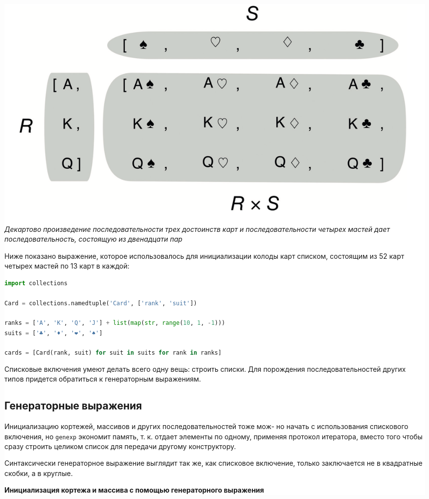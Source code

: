 ![Декартово произведение последовательности](../images/python_top/pt_02_03.png)

*Декартово произведение последовательности трех достоинств карт и последовательности четырех мастей дает последовательность, состоящую из двенадцати пар*

Ниже показано выражение, которое использовалось для инициализации колоды карт списком, состоящим из 52 карт четырех мастей по 13 карт в каждой:

```python
import collections

Card = collections.namedtuple('Card', ['rank', 'suit'])

ranks = ['A', 'K', 'Q', 'J'] + list(map(str, range(10, 1, -1)))
suits = ['♣️', '♦️', '❤️', '♠️']

cards = [Card(rank, suit) for suit in suits for rank in ranks]
```

Списковые включения умеют делать всего одну вещь: строить списки. Для порождения последовательностей других типов придется обратиться к генераторным выражениям.

## Генераторные выражения

Инициализацию кортежей, массивов и других последовательностей тоже мож- но начать с использования спискового включения, но `genexp` экономит память, т. к. отдает элементы по одному, применяя протокол итератора, вместо того чтобы сразу строить целиком список для передачи другому конструктору.

Синтаксически генераторное выражение выглядит так же, как списковое включение, только заключается не в квадратные скобки, а в круглые.

**Инициализация кортежа и массива с помощью генераторного выражения**
